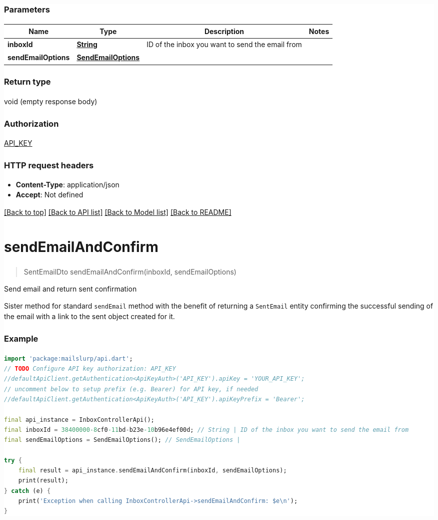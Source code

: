 ```dart
```

### Parameters

Name | Type | Description  | Notes
------------- | ------------- | ------------- | -------------
 **inboxId** | [**String**]()| ID of the inbox you want to send the email from | 
 **sendEmailOptions** | [**SendEmailOptions**](SendEmailOptions)|  | 

### Return type

void (empty response body)

### Authorization

[API_KEY](../README#API_KEY)

### HTTP request headers

 - **Content-Type**: application/json
 - **Accept**: Not defined

[[Back to top]](#) [[Back to API list]](../README#documentation-for-api-endpoints) [[Back to Model list]](../README#documentation-for-models) [[Back to README]](../README)

# **sendEmailAndConfirm**
> SentEmailDto sendEmailAndConfirm(inboxId, sendEmailOptions)

Send email and return sent confirmation

Sister method for standard `sendEmail` method with the benefit of returning a `SentEmail` entity confirming the successful sending of the email with a link to the sent object created for it.

### Example 
```dart
import 'package:mailslurp/api.dart';
// TODO Configure API key authorization: API_KEY
//defaultApiClient.getAuthentication<ApiKeyAuth>('API_KEY').apiKey = 'YOUR_API_KEY';
// uncomment below to setup prefix (e.g. Bearer) for API key, if needed
//defaultApiClient.getAuthentication<ApiKeyAuth>('API_KEY').apiKeyPrefix = 'Bearer';

final api_instance = InboxControllerApi();
final inboxId = 38400000-8cf0-11bd-b23e-10b96e4ef00d; // String | ID of the inbox you want to send the email from
final sendEmailOptions = SendEmailOptions(); // SendEmailOptions | 

try { 
    final result = api_instance.sendEmailAndConfirm(inboxId, sendEmailOptions);
    print(result);
} catch (e) {
    print('Exception when calling InboxControllerApi->sendEmailAndConfirm: $e\n');
}
```
